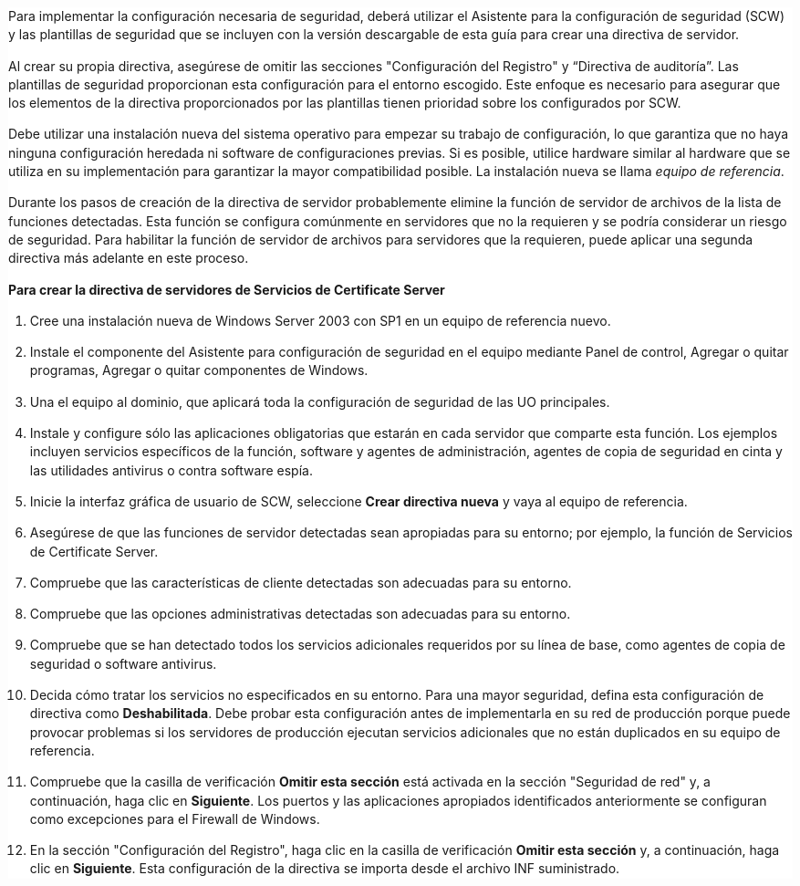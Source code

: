 Para implementar la configuración necesaria de seguridad, deberá utilizar el Asistente para la configuración de seguridad (SCW) y las plantillas de seguridad que se incluyen con la versión descargable de esta guía para crear una directiva de servidor.
  
Al crear su propia directiva, asegúrese de omitir las secciones "Configuración del Registro" y “Directiva de auditoría”. Las plantillas de seguridad proporcionan esta configuración para el entorno escogido. Este enfoque es necesario para asegurar que los elementos de la directiva proporcionados por las plantillas tienen prioridad sobre los configurados por SCW.
  
Debe utilizar una instalación nueva del sistema operativo para empezar su trabajo de configuración, lo que garantiza que no haya ninguna configuración heredada ni software de configuraciones previas. Si es posible, utilice hardware similar al hardware que se utiliza en su implementación para garantizar la mayor compatibilidad posible. La instalación nueva se llama *equipo de referencia*.
  
Durante los pasos de creación de la directiva de servidor probablemente elimine la función de servidor de archivos de la lista de funciones detectadas. Esta función se configura comúnmente en servidores que no la requieren y se podría considerar un riesgo de seguridad. Para habilitar la función de servidor de archivos para servidores que la requieren, puede aplicar una segunda directiva más adelante en este proceso.
  
**Para crear la directiva de servidores de Servicios de Certificate Server**
  
1.  Cree una instalación nueva de Windows Server 2003 con SP1 en un equipo de referencia nuevo.
  
2.  Instale el componente del Asistente para configuración de seguridad en el equipo mediante Panel de control, Agregar o quitar programas, Agregar o quitar componentes de Windows.
  
3.  Una el equipo al dominio, que aplicará toda la configuración de seguridad de las UO principales.
  
4.  Instale y configure sólo las aplicaciones obligatorias que estarán en cada servidor que comparte esta función. Los ejemplos incluyen servicios específicos de la función, software y agentes de administración, agentes de copia de seguridad en cinta y las utilidades antivirus o contra software espía.
  
5.  Inicie la interfaz gráfica de usuario de SCW, seleccione **Crear directiva nueva** y vaya al equipo de referencia.
  
6.  Asegúrese de que las funciones de servidor detectadas sean apropiadas para su entorno; por ejemplo, la función de Servicios de Certificate Server.
  
7.  Compruebe que las características de cliente detectadas son adecuadas para su entorno.
  
8.  Compruebe que las opciones administrativas detectadas son adecuadas para su entorno.
  
9.  Compruebe que se han detectado todos los servicios adicionales requeridos por su línea de base, como agentes de copia de seguridad o software antivirus.
  
10. Decida cómo tratar los servicios no especificados en su entorno. Para una mayor seguridad, defina esta configuración de directiva como **Deshabilitada**. Debe probar esta configuración antes de implementarla en su red de producción porque puede provocar problemas si los servidores de producción ejecutan servicios adicionales que no están duplicados en su equipo de referencia.
  
11. Compruebe que la casilla de verificación **Omitir esta sección** está activada en la sección "Seguridad de red" y, a continuación, haga clic en **Siguiente**. Los puertos y las aplicaciones apropiados identificados anteriormente se configuran como excepciones para el Firewall de Windows.
  
12. En la sección "Configuración del Registro", haga clic en la casilla de verificación **Omitir esta sección** y, a continuación, haga clic en **Siguiente**. Esta configuración de la directiva se importa desde el archivo INF suministrado.
  
